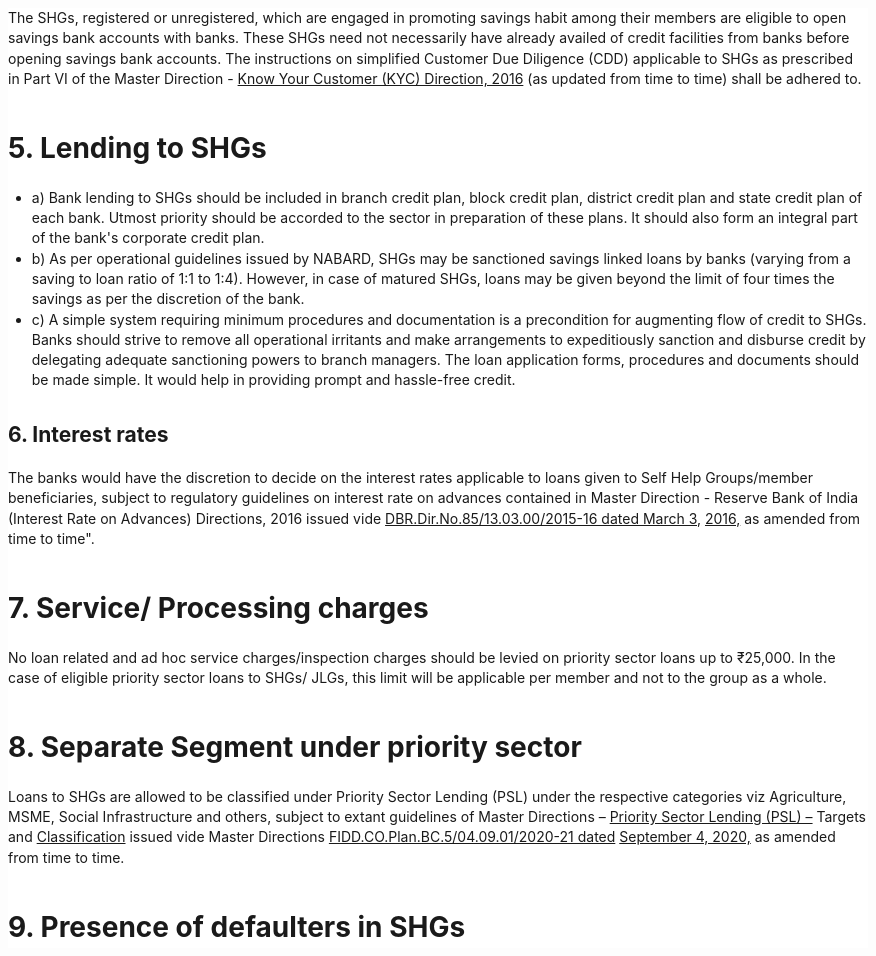 The SHGs, registered or unregistered, which are engaged in promoting savings habit among their members are eligible to open savings bank accounts with banks. These SHGs need not necessarily have already availed of credit facilities from banks before opening savings bank accounts. The instructions on simplified Customer Due Diligence (CDD) applicable to SHGs as prescribed in Part VI of the Master Direction - [Know Your Customer \(KYC\) Direction, 2016](https://rbi.org.in/Scripts/BS_ViewMasDirections.aspx?id=11566) (as updated from time to time) shall be adhered to.

# 5. **Lending to SHGs**

- a) Bank lending to SHGs should be included in branch credit plan, block credit plan, district credit plan and state credit plan of each bank. Utmost priority should be accorded to the sector in preparation of these plans. It should also form an integral part of the bank's corporate credit plan.
- b) As per operational guidelines issued by NABARD, SHGs may be sanctioned savings linked loans by banks (varying from a saving to loan ratio of 1:1 to 1:4). However, in case of matured SHGs, loans may be given beyond the limit of four times the savings as per the discretion of the bank.
- c) A simple system requiring minimum procedures and documentation is a precondition for augmenting flow of credit to SHGs. Banks should strive to remove all operational irritants and make arrangements to expeditiously sanction and disburse credit by delegating adequate sanctioning powers to branch managers. The loan application forms, procedures and documents should be made simple. It would help in providing prompt and hassle-free credit.

## 6. **Interest rates**

The banks would have the discretion to decide on the interest rates applicable to loans given to Self Help Groups/member beneficiaries, subject to regulatory guidelines on interest rate on advances contained in Master Direction - Reserve Bank of India (Interest Rate on Advances) Directions, 2016 issued vide [DBR.Dir.No.85/13.03.00/2015-16 dated March 3,](https://rbi.org.in/Scripts/BS_ViewMasDirections.aspx?id=10295) [2016,](https://rbi.org.in/Scripts/BS_ViewMasDirections.aspx?id=10295) as amended from time to time".

# 7. **Service/ Processing charges**

No loan related and ad hoc service charges/inspection charges should be levied on priority sector loans up to ₹25,000. In the case of eligible priority sector loans to SHGs/ JLGs, this limit will be applicable per member and not to the group as a whole.

# 8. **Separate Segment under priority sector**

Loans to SHGs are allowed to be classified under Priority Sector Lending (PSL) under the respective categories viz Agriculture, MSME, Social Infrastructure and others, subject to extant guidelines of Master Directions – [Priority Sector Lending \(PSL\) –](https://www.rbi.org.in/scripts/FS_Notification.aspx?Id=11959&fn=2754&Mode=0) Targets and [Classification](https://www.rbi.org.in/scripts/FS_Notification.aspx?Id=11959&fn=2754&Mode=0) issued vide Master Directions [FIDD.CO.Plan.BC.5/04.09.01/2020-21 dated](https://www.rbi.org.in/scripts/FS_Notification.aspx?Id=11959&fn=2754&Mode=0)  [September 4, 2020,](https://www.rbi.org.in/scripts/FS_Notification.aspx?Id=11959&fn=2754&Mode=0) as amended from time to time.

# 9. **Presence of defaulters in SHGs**
